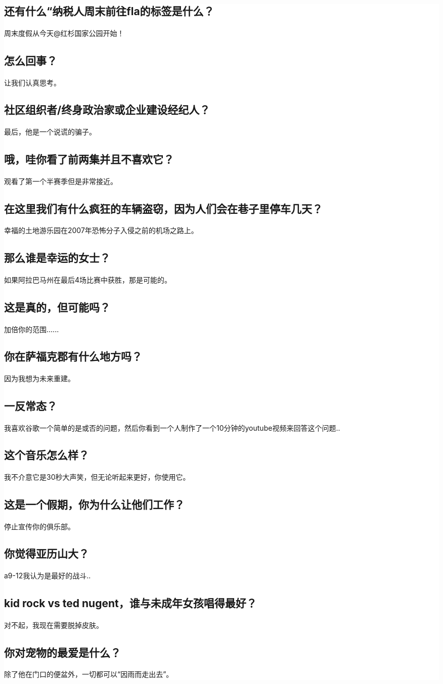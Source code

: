 ## 还有什么“纳税人周末前往fla的标签是什么？
周末度假从今天@红杉国家公园开始！

## 怎么回事？
让我们认真思考。

## 社区组织者/终身政治家或企业建设经纪人？
最后，他是一个说谎的骗子。

## 哦，哇你看了前两集并且不喜欢它？
观看了第一个半赛季但是非常接近。

## 在这里我们有什么疯狂的车辆盗窃，因为人们会在巷子里停车几天？
幸福的土地游乐园在2007年恐怖分子入侵之前的机场之路上。

## 那么谁是幸运的女士？
如果阿拉巴马州在最后4场比赛中获胜，那是可能的。

## 这是真​​的，但可能吗？
加倍你的范围......

## 你在萨福克郡有什么地方吗？
因为我想为未来重建。

## 一反常态？
我喜欢谷歌一个简单的是或否的问题，然后你看到一个人制作了一个10分钟的youtube视频来回答这个问题..

## 这个音乐怎么样？
我不介意它是30秒大声笑，但无论听起来更好，你使用它。

## 这是一个假期，你为什么让他们工作？
停止宣传你的俱乐部。

## 你觉得亚历山大？
a9-12我认为是最好的战斗..

##  kid rock vs ted nugent，谁与未成年女孩唱得最好？
对不起，我现在需要脱掉皮肤。

## 你对宠物的最爱是什么？
除了他在门口的便盆外，一切都可以“因雨而走出去”。
